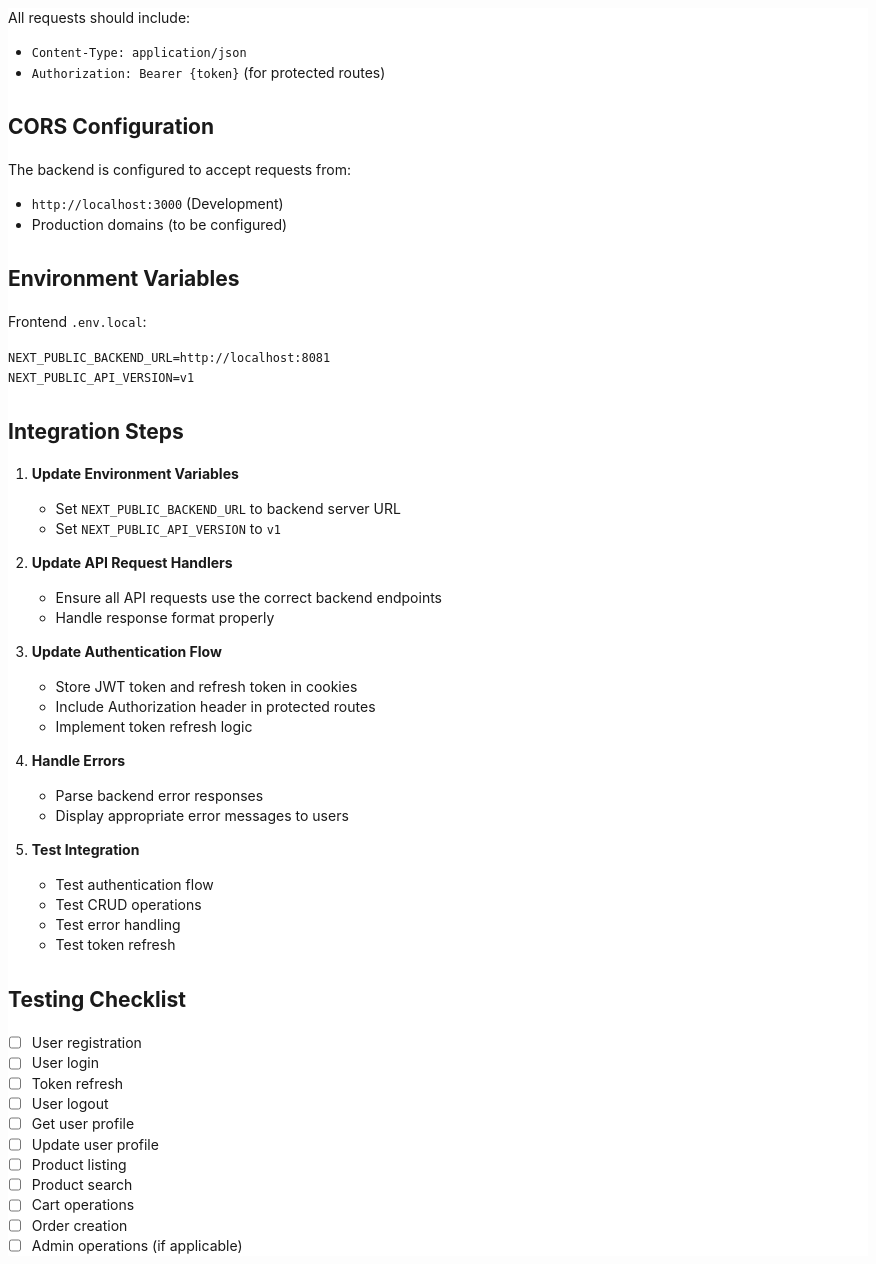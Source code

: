All requests should include:

- `Content-Type: application/json`
- `Authorization: Bearer {token}` (for protected routes)

## CORS Configuration

The backend is configured to accept requests from:

- `http://localhost:3000` (Development)
- Production domains (to be configured)

## Environment Variables

Frontend `.env.local`:

```env
NEXT_PUBLIC_BACKEND_URL=http://localhost:8081
NEXT_PUBLIC_API_VERSION=v1
```

## Integration Steps

1. **Update Environment Variables**

   - Set `NEXT_PUBLIC_BACKEND_URL` to backend server URL
   - Set `NEXT_PUBLIC_API_VERSION` to `v1`

2. **Update API Request Handlers**

   - Ensure all API requests use the correct backend endpoints
   - Handle response format properly

3. **Update Authentication Flow**

   - Store JWT token and refresh token in cookies
   - Include Authorization header in protected routes
   - Implement token refresh logic

4. **Handle Errors**

   - Parse backend error responses
   - Display appropriate error messages to users

5. **Test Integration**
   - Test authentication flow
   - Test CRUD operations
   - Test error handling
   - Test token refresh

## Testing Checklist

- [ ] User registration
- [ ] User login
- [ ] Token refresh
- [ ] User logout
- [ ] Get user profile
- [ ] Update user profile
- [ ] Product listing
- [ ] Product search
- [ ] Cart operations
- [ ] Order creation
- [ ] Admin operations (if applicable)
